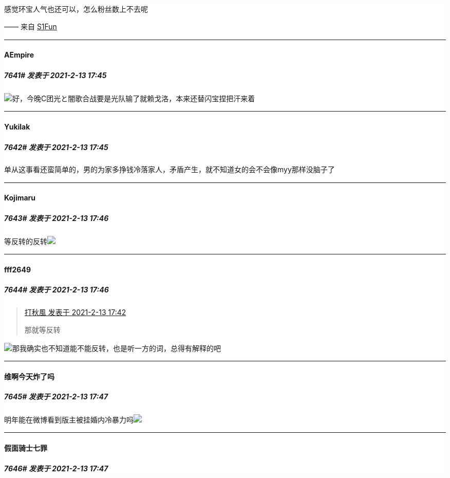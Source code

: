 感觉环宝人气也还可以，怎么粉丝数上不去呢

—— 来自 [S1Fun](https://s1fun.koalcat.com)


-----

####  AEmpire  
##### 7641#       发表于 2021-2-13 17:45


<img src="https://static.saraba1st.com/image/smiley/face2017/067.png" referrerpolicy="no-referrer">好，今晚C团光と闇歌合战要是光队输了就赖戈洛，本来还替闪宝捏把汗来着


-----

####  Yukilak  
##### 7642#       发表于 2021-2-13 17:45


单从这事看还蛮简单的，男的为家多挣钱冷落家人，矛盾产生，就不知道女的会不会像myy那样没脑子了


-----

####  Kojimaru  
##### 7643#       发表于 2021-2-13 17:46


等反转的反转<img src="https://static.saraba1st.com/image/smiley/face2017/033.png" referrerpolicy="no-referrer">


-----

####  fff2649  
##### 7644#       发表于 2021-2-13 17:46


<blockquote><a href="httphttps://bbs.saraba1st.com/2b/forum.php?mod=redirect&amp;goto=findpost&amp;pid=50325531&amp;ptid=1985273" target="_blank">打秋風 发表于 2021-2-13 17:42</a>

那就等反转</blockquote>
<img src="https://static.saraba1st.com/image/smiley/face2017/067.png" referrerpolicy="no-referrer">那我确实也不知道能不能反转，也是听一方的词，总得有解释的吧


-----

####  维啊今天炸了吗  
##### 7645#       发表于 2021-2-13 17:47


明年能在微博看到版主被挂婚内冷暴力吗<img src="https://static.saraba1st.com/image/smiley/face2017/067.png" referrerpolicy="no-referrer">


-----

####  假面骑士七罪  
##### 7646#       发表于 2021-2-13 17:47
